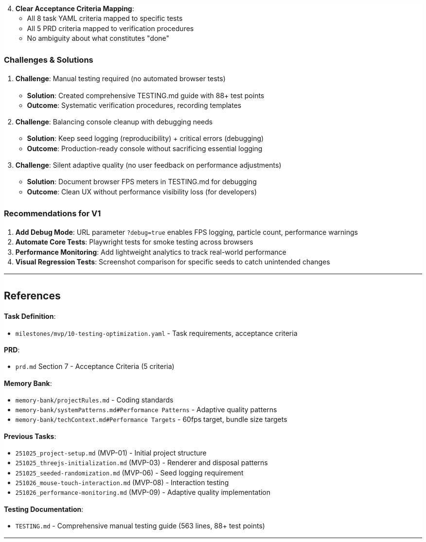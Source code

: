 4. **Clear Acceptance Criteria Mapping**:
   - All 8 task YAML criteria mapped to specific tests
   - All 5 PRD criteria mapped to verification procedures
   - No ambiguity about what constitutes "done"

### Challenges & Solutions

1. **Challenge**: Manual testing required (no automated browser tests)
   - **Solution**: Created comprehensive TESTING.md guide with 88+ test points
   - **Outcome**: Systematic verification procedures, recording templates

2. **Challenge**: Balancing console cleanup with debugging needs
   - **Solution**: Keep seed logging (reproducibility) + critical errors (debugging)
   - **Outcome**: Production-ready console without sacrificing essential logging

3. **Challenge**: Silent adaptive quality (no user feedback on performance adjustments)
   - **Solution**: Document browser FPS meters in TESTING.md for debugging
   - **Outcome**: Clean UX without performance visibility loss (for developers)

### Recommendations for V1

1. **Add Debug Mode**: URL parameter `?debug=true` enables FPS logging, particle count, performance warnings
2. **Automate Core Tests**: Playwright tests for smoke testing across browsers
3. **Performance Monitoring**: Add lightweight analytics to track real-world performance
4. **Visual Regression Tests**: Screenshot comparison for specific seeds to catch unintended changes

---

## References

**Task Definition**:
- `milestones/mvp/10-testing-optimization.yaml` - Task requirements, acceptance criteria

**PRD**:
- `prd.md` Section 7 - Acceptance Criteria (5 criteria)

**Memory Bank**:
- `memory-bank/projectRules.md` - Coding standards
- `memory-bank/systemPatterns.md#Performance Patterns` - Adaptive quality patterns
- `memory-bank/techContext.md#Performance Targets` - 60fps target, bundle size targets

**Previous Tasks**:
- `251025_project-setup.md` (MVP-01) - Initial project structure
- `251025_threejs-initialization.md` (MVP-03) - Renderer and disposal patterns
- `251025_seeded-randomization.md` (MVP-06) - Seed logging requirement
- `251026_mouse-touch-interaction.md` (MVP-08) - Interaction testing
- `251026_performance-monitoring.md` (MVP-09) - Adaptive quality implementation

**Testing Documentation**:
- `TESTING.md` - Comprehensive manual testing guide (563 lines, 88+ test points)

---
